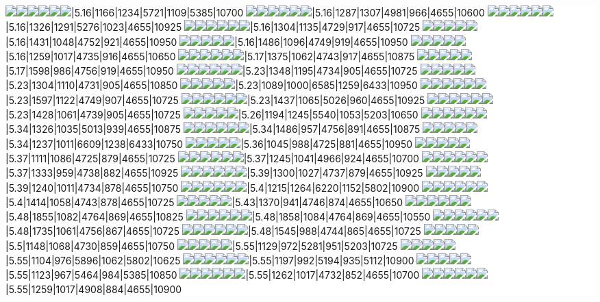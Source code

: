 ![](/item/3124.png)![](/item/3153.png)![](/item/3071.png)![](/item/1001.png)![](/item/1055.png)![](/item/1036.png)|5.16|1166|1234|5721|1109|5385|10700
![](/item/3124.png)![](/item/3153.png)![](/item/6693.png)![](/item/1001.png)![](/item/1055.png)![](/item/1036.png)|5.16|1287|1307|4981|966|4655|10600
![](/item/3124.png)![](/item/3153.png)![](/item/3156.png)![](/item/1001.png)![](/item/1055.png)![](/item/1037.png)|5.16|1326|1291|5276|1023|4655|10925
![](/item/3124.png)![](/item/3087.png)![](/item/3508.png)![](/item/1001.png)![](/item/1055.png)![](/item/1037.png)|5.16|1304|1135|4729|917|4655|10725
![](/item/3124.png)![](/item/3087.png)![](/item/6694.png)![](/item/1055.png)![](/item/3006.png)|5.16|1431|1048|4752|921|4655|10950
![](/item/3124.png)![](/item/3095.png)![](/item/6694.png)![](/item/1055.png)![](/item/3006.png)|5.16|1486|1096|4749|919|4655|10950
![](/item/3124.png)![](/item/3046.png)![](/item/3508.png)![](/item/1055.png)![](/item/1038.png)|5.16|1259|1017|4735|916|4655|10650
![](/item/3124.png)![](/item/3085.png)![](/item/6694.png)![](/item/1055.png)![](/item/1037.png)![](/item/1036.png)|5.17|1375|1062|4743|917|4655|10875
![](/item/3124.png)![](/item/6676.png)![](/item/6694.png)![](/item/1055.png)![](/item/3006.png)|5.17|1598|986|4756|919|4655|10950
![](/item/3124.png)![](/item/3095.png)![](/item/3508.png)![](/item/1001.png)![](/item/1055.png)![](/item/1037.png)|5.23|1348|1195|4734|905|4655|10725
![](/item/3124.png)![](/item/3094.png)![](/item/3508.png)![](/item/1055.png)![](/item/1038.png)|5.23|1304|1110|4731|905|4655|10850
![](/item/3124.png)![](/item/3115.png)![](/item/6673.png)![](/item/1055.png)![](/item/3006.png)|5.23|1089|1000|6585|1259|6433|10950
![](/item/3124.png)![](/item/3033.png)![](/item/3508.png)![](/item/1001.png)![](/item/1055.png)![](/item/1037.png)|5.23|1597|1122|4749|907|4655|10725
![](/item/3124.png)![](/item/3072.png)![](/item/3508.png)![](/item/1001.png)![](/item/1055.png)![](/item/1037.png)|5.23|1437|1065|5026|960|4655|10925
![](/item/3124.png)![](/item/6676.png)![](/item/3508.png)![](/item/1001.png)![](/item/1055.png)![](/item/1037.png)|5.23|1428|1061|4739|905|4655|10725
![](/item/3124.png)![](/item/3153.png)![](/item/3161.png)![](/item/1001.png)![](/item/1055.png)|5.26|1194|1245|5540|1053|5203|10650
![](/item/3124.png)![](/item/3046.png)![](/item/3072.png)![](/item/1055.png)![](/item/1037.png)![](/item/1036.png)|5.34|1326|1035|5013|939|4655|10875
![](/item/3124.png)![](/item/3046.png)![](/item/6694.png)![](/item/1055.png)![](/item/1037.png)![](/item/1036.png)|5.34|1486|957|4756|891|4655|10875
![](/item/3124.png)![](/item/3046.png)![](/item/6673.png)![](/item/1055.png)![](/item/1038.png)|5.34|1237|1011|6609|1238|6433|10750
![](/item/3124.png)![](/item/3115.png)![](/item/3139.png)![](/item/1055.png)![](/item/3006.png)|5.36|1045|988|4725|881|4655|10950
![](/item/3124.png)![](/item/3115.png)![](/item/3094.png)![](/item/1055.png)![](/item/1037.png)|5.37|1111|1086|4725|879|4655|10725
![](/item/3124.png)![](/item/3115.png)![](/item/3072.png)![](/item/1001.png)![](/item/1055.png)![](/item/1036.png)|5.37|1245|1041|4966|924|4655|10700
![](/item/3124.png)![](/item/3115.png)![](/item/3004.png)![](/item/1001.png)![](/item/1055.png)![](/item/1037.png)|5.37|1333|959|4738|882|4655|10925
![](/item/3124.png)![](/item/3085.png)![](/item/3179.png)![](/item/1055.png)![](/item/1038.png)![](/item/1037.png)|5.39|1300|1027|4737|879|4655|10925
![](/item/3124.png)![](/item/3085.png)![](/item/6693.png)![](/item/1055.png)![](/item/1038.png)|5.39|1240|1011|4734|878|4655|10750
![](/item/3124.png)![](/item/3153.png)![](/item/6333.png)![](/item/1001.png)![](/item/1055.png)![](/item/1036.png)|5.4|1215|1264|6220|1152|5802|10900
![](/item/3124.png)![](/item/3087.png)![](/item/3004.png)![](/item/1001.png)![](/item/1055.png)![](/item/1037.png)|5.4|1414|1058|4743|878|4655|10725
![](/item/3124.png)![](/item/3046.png)![](/item/3004.png)![](/item/1055.png)![](/item/1038.png)|5.43|1370|941|4746|874|4655|10650
![](/item/3124.png)![](/item/3036.png)![](/item/6693.png)![](/item/1001.png)![](/item/1055.png)![](/item/1037.png)|5.48|1855|1082|4764|869|4655|10825
![](/item/3124.png)![](/item/3036.png)![](/item/3179.png)![](/item/1001.png)![](/item/1055.png)![](/item/1038.png)|5.48|1858|1084|4764|869|4655|10550
![](/item/3124.png)![](/item/3033.png)![](/item/3004.png)![](/item/1001.png)![](/item/1055.png)![](/item/1037.png)|5.48|1735|1061|4756|867|4655|10725
![](/item/3124.png)![](/item/6676.png)![](/item/3004.png)![](/item/1001.png)![](/item/1055.png)![](/item/1037.png)|5.48|1545|988|4744|865|4655|10725
![](/item/3124.png)![](/item/3094.png)![](/item/3046.png)![](/item/1055.png)![](/item/1038.png)|5.5|1148|1068|4730|859|4655|10750
![](/item/3124.png)![](/item/3085.png)![](/item/3161.png)![](/item/1055.png)![](/item/1037.png)|5.55|1129|972|5281|951|5203|10725
![](/item/3124.png)![](/item/3085.png)![](/item/6333.png)![](/item/1055.png)![](/item/1037.png)|5.55|1104|976|5896|1062|5802|10625
![](/item/3124.png)![](/item/3085.png)![](/item/6609.png)![](/item/1055.png)![](/item/1038.png)![](/item/1036.png)|5.55|1197|992|5194|935|5112|10900
![](/item/3124.png)![](/item/3085.png)![](/item/3071.png)![](/item/1055.png)![](/item/1038.png)|5.55|1123|967|5464|984|5385|10850
![](/item/3124.png)![](/item/3085.png)![](/item/6695.png)![](/item/1055.png)![](/item/1038.png)![](/item/1036.png)|5.55|1262|1017|4732|852|4655|10700
![](/item/3124.png)![](/item/3085.png)![](/item/3156.png)![](/item/1055.png)![](/item/1038.png)![](/item/1036.png)|5.55|1259|1017|4908|884|4655|10900